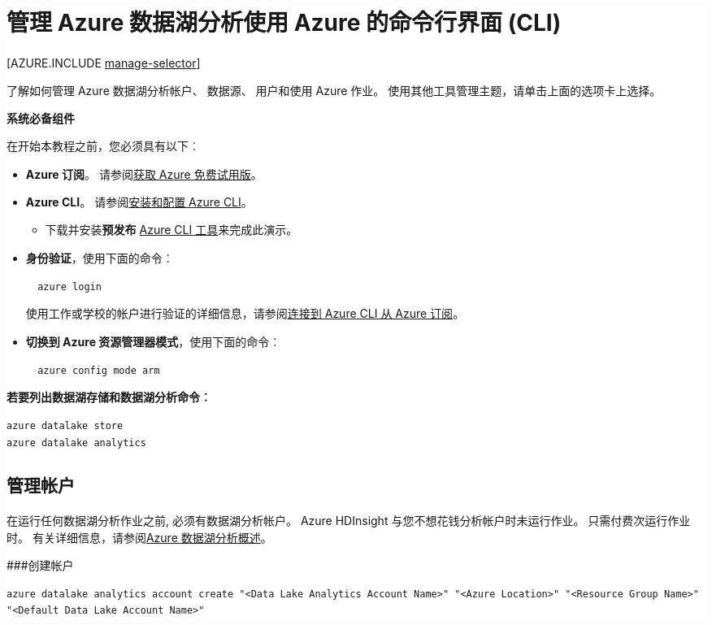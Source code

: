 <properties 
   pageTitle="管理 Azure 数据湖分析使用 Azure 命令行界面 |Azure" 
   description="了解如何管理数据湖分析帐户、 数据源、 作业和用户使用 Azure CLI" 
   services="data-lake-analytics" 
   documentationCenter="" 
   authors="edmacauley" 
   manager="jhubbard" 
   editor="cgronlun"/>
 
<tags
   ms.service="data-lake-analytics"
   ms.devlang="na"
   ms.topic="article"
   ms.tgt_pltfrm="na"
   ms.workload="big-data" 
   ms.date="05/16/2016"
   ms.author="edmaca"/>

# <a name="manage-azure-data-lake-analytics-using-azure-command-line-interface-cli"></a>管理 Azure 数据湖分析使用 Azure 的命令行界面 (CLI)

[AZURE.INCLUDE [manage-selector](../../includes/data-lake-analytics-selector-manage.md)]

了解如何管理 Azure 数据湖分析帐户、 数据源、 用户和使用 Azure 作业。 使用其他工具管理主题，请单击上面的选项卡上选择。

**系统必备组件**

在开始本教程之前，您必须具有以下︰

- **Azure 订阅**。 请参阅[获取 Azure 免费试用版](https://azure.microsoft.com/pricing/free-trial/)。
- **Azure CLI**。 请参阅[安装和配置 Azure CLI](../xplat-cli-install.md)。
    - 下载并安装**预发布** [Azure CLI 工具](https://github.com/MicrosoftBigData/AzureDataLake/releases)来完成此演示。
- **身份验证**，使用下面的命令︰

        azure login
    使用工作或学校的帐户进行验证的详细信息，请参阅[连接到 Azure CLI 从 Azure 订阅](../xplat-cli-connect.md)。
- **切换到 Azure 资源管理器模式**，使用下面的命令︰

        azure config mode arm

**若要列出数据湖存储和数据湖分析命令︰**

    azure datalake store
    azure datalake analytics



## <a name="manage-accounts"></a>管理帐户

在运行任何数据湖分析作业之前, 必须有数据湖分析帐户。 Azure HDInsight 与您不想花钱分析帐户时未运行作业。  只需付费次运行作业时。  有关详细信息，请参阅[Azure 数据湖分析概述](data-lake-analytics-overview.md)。  

###<a name="create-accounts"></a>创建帐户

    azure datalake analytics account create "<Data Lake Analytics Account Name>" "<Azure Location>" "<Resource Group Name>" "<Default Data Lake Account Name>"
